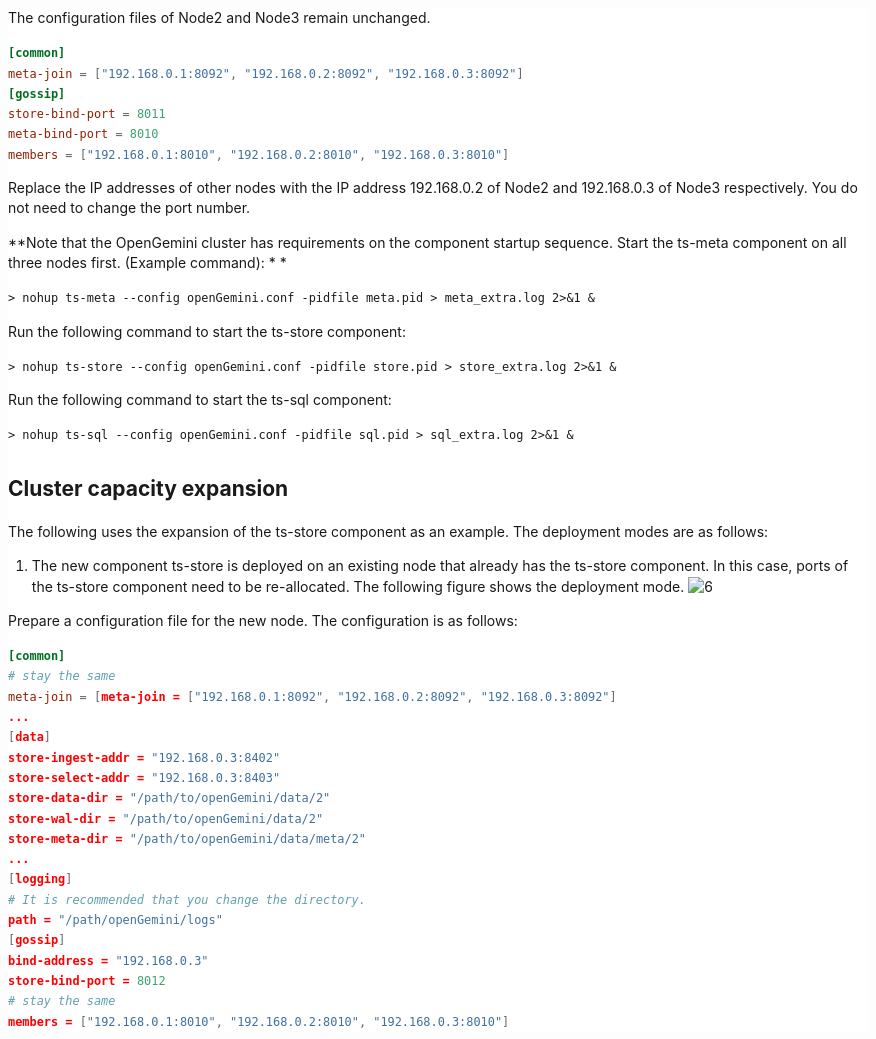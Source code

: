 The configuration files of Node2 and Node3 remain unchanged.

```toml
[common]
meta-join = ["192.168.0.1:8092", "192.168.0.2:8092", "192.168.0.3:8092"]
[gossip]
store-bind-port = 8011
meta-bind-port = 8010
members = ["192.168.0.1:8010", "192.168.0.2:8010", "192.168.0.3:8010"]
```

Replace the IP addresses of other nodes with the IP address 192.168.0.2 of Node2 and 192.168.0.3 of Node3 respectively. You do not need to change the port number.

**Note that the OpenGemini cluster has requirements on the component startup sequence. Start the ts-meta component on all three nodes first. (Example command): * *

```
> nohup ts-meta --config openGemini.conf -pidfile meta.pid > meta_extra.log 2>&1 &
```

Run the following command to start the ts-store component:

```
> nohup ts-store --config openGemini.conf -pidfile store.pid > store_extra.log 2>&1 &
```

Run the following command to start the ts-sql component:

```
> nohup ts-sql --config openGemini.conf -pidfile sql.pid > sql_extra.log 2>&1 &
```

## Cluster capacity expansion
The following uses the expansion of the ts-store component as an example. The deployment modes are as follows:
1. The new component ts-store is deployed on an existing node that already has the ts-store component. In this case, ports of the ts-store component need to be re-allocated.
   The following figure shows the deployment mode.
   ![6](https://user-images.githubusercontent.com/49023462/200800553-73d0bb25-de2c-4cf2-b401-8d8ddb00ded2.png)

Prepare a configuration file for the new node. The configuration is as follows:
```toml
[common]
# stay the same
meta-join = [meta-join = ["192.168.0.1:8092", "192.168.0.2:8092", "192.168.0.3:8092"]
...
[data]
store-ingest-addr = "192.168.0.3:8402"
store-select-addr = "192.168.0.3:8403"
store-data-dir = "/path/to/openGemini/data/2"
store-wal-dir = "/path/to/openGemini/data/2"
store-meta-dir = "/path/to/openGemini/data/meta/2"
...
[logging]
# It is recommended that you change the directory.
path = "/path/openGemini/logs"
[gossip]
bind-address = "192.168.0.3"
store-bind-port = 8012
# stay the same
members = ["192.168.0.1:8010", "192.168.0.2:8010", "192.168.0.3:8010"]
```
